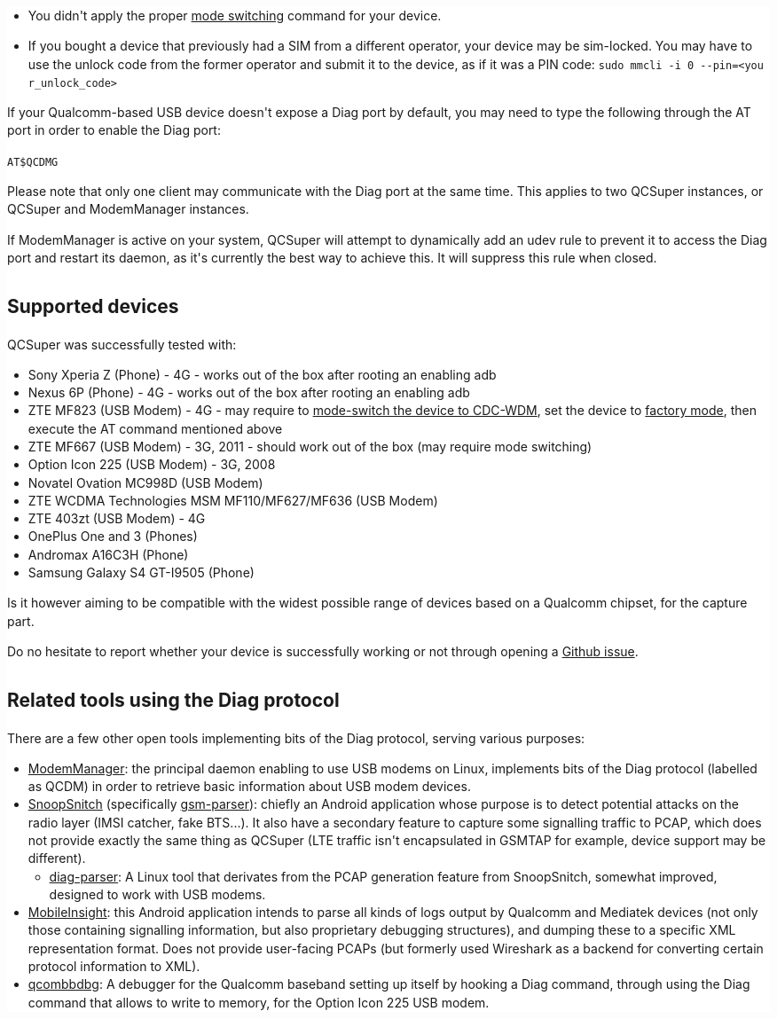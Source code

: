   * You didn't apply the proper [mode switching](https://wiki.archlinux.org/index.php/USB_3G_Modem#Mode_switching) command for your device.
  
  * If you bought a device that previously had a SIM from a different operator, your device may be sim-locked. You may have to use the unlock code from the former operator and submit it to the device, as if it was a PIN code: `sudo mmcli -i 0 --pin=<your_unlock_code>`

If your Qualcomm-based USB device doesn't expose a Diag port by default, you may need to type the following through the AT port in order to enable the Diag port:

```
AT$QCDMG
```

Please note that only one client may communicate with the Diag port at the same time. This applies to two QCSuper instances, or QCSuper and ModemManager instances.

If ModemManager is active on your system, QCSuper will attempt to dynamically add an udev rule to prevent it to access the Diag port and restart its daemon, as it's currently the best way to achieve this. It will suppress this rule when closed.

## Supported devices

QCSuper was successfully tested with:

* Sony Xperia Z (Phone) - 4G - works out of the box after rooting an enabling adb
* Nexus 6P (Phone) - 4G - works out of the box after rooting an enabling adb
* ZTE MF823 (USB Modem) - 4G - may require to [mode-switch the device to CDC-WDM](https://wiki.archlinux.org/index.php/ZTE_MF_823_%28Megafon_M100-3%29_4G_Modem#Device_Identification), set the device to [factory mode](https://wiki.archlinux.org/index.php/ZTE_MF_823_%28Megafon_M100-3%29_4G_Modem#Commands), then execute the AT command mentioned above
* ZTE MF667 (USB Modem) - 3G, 2011 - should work out of the box (may require mode switching)
* Option Icon 225 (USB Modem) - 3G, 2008
* Novatel Ovation MC998D (USB Modem)
* ZTE WCDMA Technologies MSM MF110/MF627/MF636 (USB Modem)
* ZTE 403zt (USB Modem) - 4G
* OnePlus One and 3 (Phones)
* Andromax A16C3H (Phone)
* Samsung Galaxy S4 GT-I9505 (Phone)

Is it however aiming to be compatible with the widest possible range of devices based on a Qualcomm chipset, for the capture part.

Do no hesitate to report whether your device is successfully working or not through opening a [Github issue](https://github.com/P1sec/QCSuper/issues/new).

## Related tools using the Diag protocol

There are a few other open tools implementing bits of the Diag protocol, serving various purposes:

* [ModemManager](https://github.com/endlessm/ModemManager): the principal daemon enabling to use USB modems on Linux, implements bits of the Diag protocol (labelled as QCDM) in order to retrieve basic information about USB modem devices.
* [SnoopSnitch](https://opensource.srlabs.de/projects/snoopsnitch) (specifically [gsm-parser](https://github.com/E3V3A/gsm-parser)): chiefly an Android application whose purpose is to detect potential attacks on the radio layer (IMSI catcher, fake BTS...). It also have a secondary feature to capture some signalling traffic to PCAP, which does not provide exactly the same thing as QCSuper (LTE traffic isn't encapsulated in GSMTAP for example, device support may be different).
  * [diag-parser](https://github.com/moiji-mobile/diag-parser): A Linux tool that derivates from the PCAP generation feature from SnoopSnitch, somewhat improved, designed to work with USB modems.
* [MobileInsight](http://www.mobileinsight.net/): this Android application intends to parse all kinds of logs output by Qualcomm and Mediatek devices (not only those containing signalling information, but also proprietary debugging structures), and dumping these to a specific XML representation format. Does not provide user-facing PCAPs (but formerly used Wireshark as a backend for converting certain protocol information to XML).
* [qcombbdbg](https://code.google.com/archive/p/qcombbdbg/): A debugger for the Qualcomm baseband setting up itself by hooking a Diag command, through using the Diag command that allows to write to memory, for the Option Icon 225 USB modem.